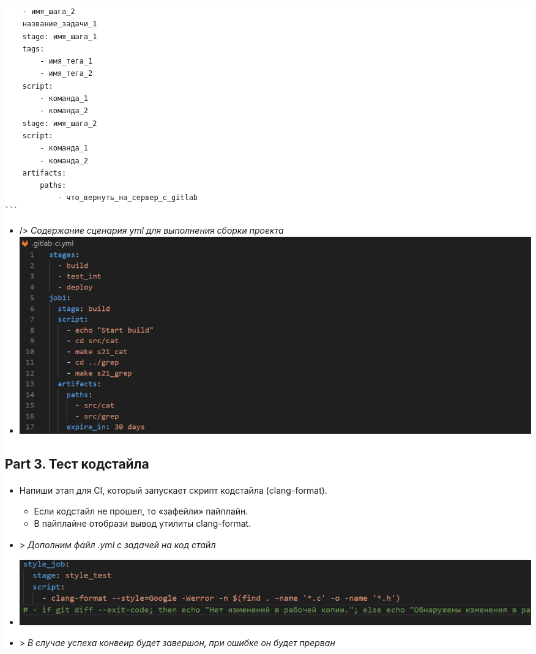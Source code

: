         - имя_шага_2
        название_задачи_1
        stage: имя_шага_1
        tags:
            - имя_тега_1
            - имя_тега_2
        script:
            - команда_1
            - команда_2
        stage: имя_шага_2
        script:
            - команда_1
            - команда_2
        artifacts:
            paths:
                - что_вернуть_на_сервер_с_gitlab
    ```
- /> *Содержание сценария yml для выполнения сборки проекта*
- ![](images/part2_1.png)
## Part 3. Тест кодстайла
- Напиши этап для CI, который запускает скрипт кодстайла (clang-format).
    - Если кодстайл не прошел, то «зафейли» пайплайн.
    - В пайплайне отобрази вывод утилиты clang-format.
  
- \> *Дополним файл .yml c задачей на код стайл*
- ![](images/part3_1.png)  
- \> *В случае успеха конвеир будет завершон, при ошибке он будет прерван*